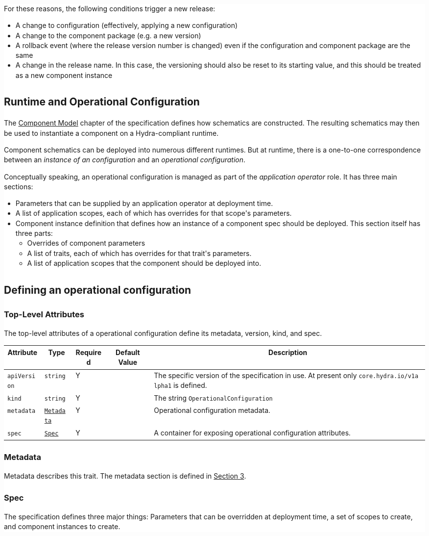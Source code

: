 For these reasons, the following conditions trigger a new release:

- A change to configuration (effectively, applying a new configuration)
- A change to the component package (e.g. a new version)
- A rollback event (where the release version number is changed) even if the configuration and component package are the same
- A change in the release name. In this case, the versioning should also be reset to its starting value, and this should be treated as a new component instance

## Runtime and Operational Configuration

The [Component Model](3.component_model.md) chapter of the specification defines how schematics are constructed. The resulting schematics may then be used to instantiate a component on a Hydra-compliant runtime.

Component schematics can be deployed into numerous different runtimes. But at runtime, there is a one-to-one correspondence between an _instance of an configuration_ and an _operational configuration_.

Conceptually speaking, an operational configuration is managed as part of the _application operator_ role. It has three main sections:

- Parameters that can be supplied by an application operator at deployment time.
- A list of application scopes, each of which has overrides for that scope's parameters.
- Component instance definition that defines how an instance of a component spec should be deployed. This section itself has three parts:
  - Overrides of component parameters
  - A list of traits, each of which has overrides for that trait's parameters.
  - A list of application scopes that the component should be deployed into.

## Defining an operational configuration

### Top-Level Attributes
The top-level attributes of a operational configuration define its metadata, version, kind, and spec.

| Attribute | Type | Required | Default Value | Description |
|-----------|------|----------|---------------|-------------|
| `apiVersion` | `string` | Y || The specific version of the specification in use. At present only `core.hydra.io/v1alpha1` is defined. |
| `kind` | `string` | Y || The string `OperationalConfiguration` |
| `metadata` | [`Metadata`](#metadata) | Y | | Operational configuration metadata. |
| `spec`| [`Spec`](#spec) | Y || A container for exposing operational configuration attributes. |

### Metadata
Metadata describes this trait. The metadata section is defined in [Section 3](3.component_model.md#metadata).


### Spec
The specification defines three major things: Parameters that can be overridden at deployment time, a set of scopes to create, and component instances to create.
